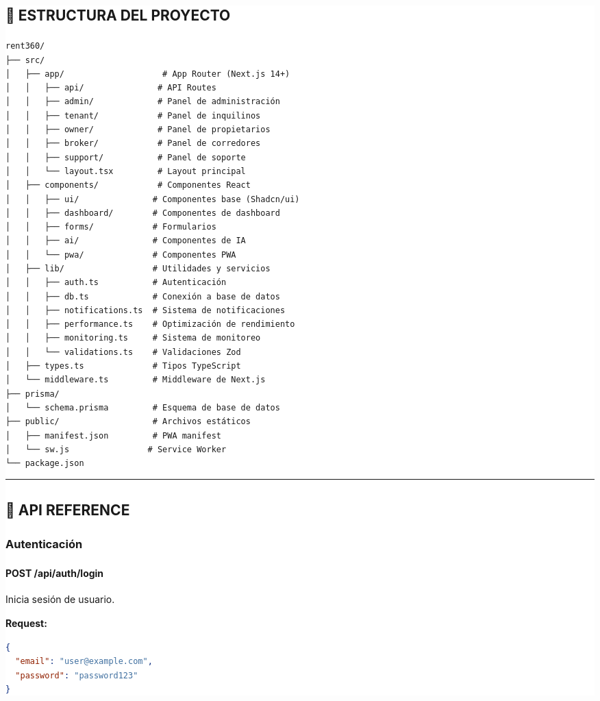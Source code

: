 ## 📁 ESTRUCTURA DEL PROYECTO

```
rent360/
├── src/
│   ├── app/                    # App Router (Next.js 14+)
│   │   ├── api/               # API Routes
│   │   ├── admin/             # Panel de administración
│   │   ├── tenant/            # Panel de inquilinos
│   │   ├── owner/             # Panel de propietarios
│   │   ├── broker/            # Panel de corredores
│   │   ├── support/           # Panel de soporte
│   │   └── layout.tsx         # Layout principal
│   ├── components/            # Componentes React
│   │   ├── ui/               # Componentes base (Shadcn/ui)
│   │   ├── dashboard/        # Componentes de dashboard
│   │   ├── forms/            # Formularios
│   │   ├── ai/               # Componentes de IA
│   │   └── pwa/              # Componentes PWA
│   ├── lib/                  # Utilidades y servicios
│   │   ├── auth.ts           # Autenticación
│   │   ├── db.ts             # Conexión a base de datos
│   │   ├── notifications.ts  # Sistema de notificaciones
│   │   ├── performance.ts    # Optimización de rendimiento
│   │   ├── monitoring.ts     # Sistema de monitoreo
│   │   └── validations.ts    # Validaciones Zod
│   ├── types.ts              # Tipos TypeScript
│   └── middleware.ts         # Middleware de Next.js
├── prisma/
│   └── schema.prisma         # Esquema de base de datos
├── public/                   # Archivos estáticos
│   ├── manifest.json         # PWA manifest
│   └── sw.js                # Service Worker
└── package.json
```

---

## 🔌 API REFERENCE

### Autenticación

#### POST /api/auth/login
Inicia sesión de usuario.

**Request:**
```json
{
  "email": "user@example.com",
  "password": "password123"
}
```
